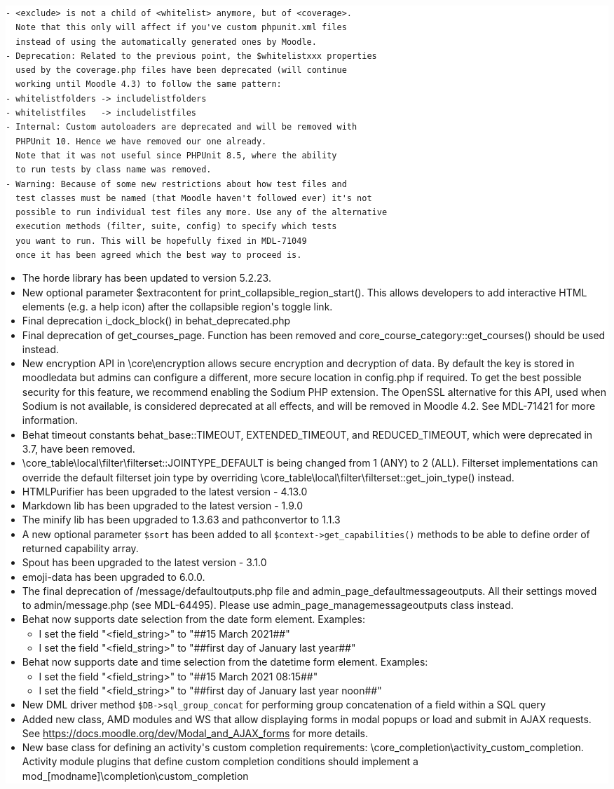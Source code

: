     - <exclude> is not a child of <whitelist> anymore, but of <coverage>.
      Note that this only will affect if you've custom phpunit.xml files
      instead of using the automatically generated ones by Moodle.
    - Deprecation: Related to the previous point, the $whitelistxxx properties
      used by the coverage.php files have been deprecated (will continue
      working until Moodle 4.3) to follow the same pattern:
    - whitelistfolders -> includelistfolders
    - whitelistfiles   -> includelistfiles
    - Internal: Custom autoloaders are deprecated and will be removed with
      PHPUnit 10. Hence we have removed our one already.
      Note that it was not useful since PHPUnit 8.5, where the ability
      to run tests by class name was removed.
    - Warning: Because of some new restrictions about how test files and
      test classes must be named (that Moodle haven't followed ever) it's not
      possible to run individual test files any more. Use any of the alternative
      execution methods (filter, suite, config) to specify which tests
      you want to run. This will be hopefully fixed in MDL-71049
      once it has been agreed which the best way to proceed is.
  - The horde library has been updated to version 5.2.23.
- New optional parameter $extracontent for print_collapsible_region_start(). This allows developers to add interactive HTML elements
  (e.g. a help icon) after the collapsible region's toggle link.
- Final deprecation i_dock_block() in behat_deprecated.php
- Final deprecation of get_courses_page. Function has been removed and core_course_category::get_courses() should be
  used instead.
- New encryption API in \core\encryption allows secure encryption and decryption of data. By
  default the key is stored in moodledata but admins can configure a different, more secure
  location in config.php if required. To get the best possible security for this feature, we
  recommend enabling the Sodium PHP extension.
  The OpenSSL alternative for this API, used when Sodium is not available, is considered deprecated
  at all effects, and will be removed in Moodle 4.2. See MDL-71421 for more information.
- Behat timeout constants behat_base::TIMEOUT, EXTENDED_TIMEOUT, and REDUCED_TIMEOUT, which were deprecated in 3.7, have been removed.
- \core_table\local\filter\filterset::JOINTYPE_DEFAULT is being changed from 1 (ANY) to 2 (ALL). Filterset implementations
  can override the default filterset join type by overriding \core_table\local\filter\filterset::get_join_type() instead.
- HTMLPurifier has been upgraded to the latest version - 4.13.0
- Markdown lib has been upgraded to the latest version - 1.9.0
- The minify lib has been upgraded to 1.3.63 and pathconvertor to 1.1.3
- A new optional parameter `$sort` has been added to all `$context->get_capabilities()` methods to be able to define order of
  returned capability array.
- Spout has been upgraded to the latest version - 3.1.0
- emoji-data has been upgraded to 6.0.0.
- The final deprecation of /message/defaultoutputs.php file and admin_page_defaultmessageoutputs.
  All their settings moved to admin/message.php (see MDL-64495). Please use admin_page_managemessageoutputs class instead.
- Behat now supports date selection from the date form element. Examples:
  - I set the field "<field_string>" to "##15 March 2021##"
  - I set the field "<field_string>" to "##first day of January last year##"
- Behat now supports date and time selection from the datetime form element. Examples:
  - I set the field "<field_string>" to "##15 March 2021 08:15##"
  - I set the field "<field_string>" to "##first day of January last year noon##"
- New DML driver method `$DB->sql_group_concat` for performing group concatenation of a field within a SQL query
- Added new class, AMD modules and WS that allow displaying forms in modal popups or load and submit in AJAX requests.
  See https://docs.moodle.org/dev/Modal_and_AJAX_forms for more details.
- New base class for defining an activity's custom completion requirements: \core_completion\activity_custom_completion.
  Activity module plugins that define custom completion conditions should implement a mod_[modname]\completion\custom_completion